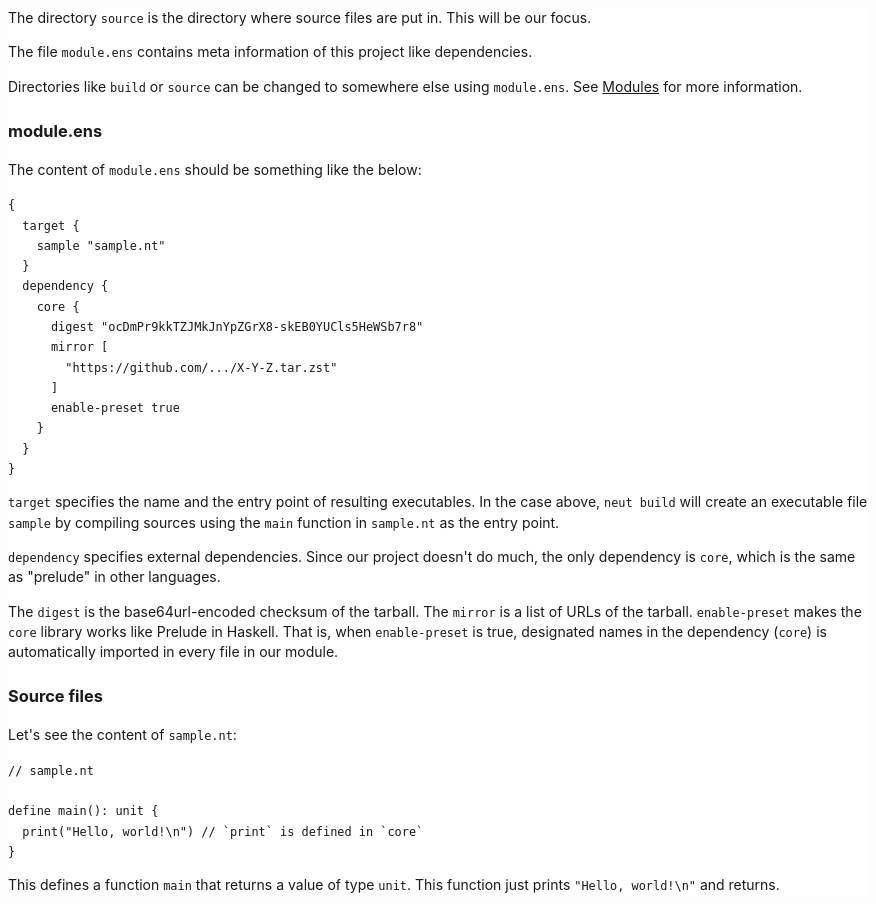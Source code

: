 The directory `source` is the directory where source files are put in. This will be our focus.

The file `module.ens` contains meta information of this project like dependencies.

<div class="info-block">

Directories like `build` or `source` can be changed to somewhere else using `module.ens`. See [Modules](./modules.md) for more information.

</div>

### module.ens

The content of `module.ens` should be something like the below:

```ens
{
  target {
    sample "sample.nt"
  }
  dependency {
    core {
      digest "ocDmPr9kkTZJMkJnYpZGrX8-skEB0YUCls5HeWSb7r8"
      mirror [
        "https://github.com/.../X-Y-Z.tar.zst"
      ]
      enable-preset true
    }
  }
}
```

`target` specifies the name and the entry point of resulting executables. In the case above, `neut build` will create an executable file `sample` by compiling sources using the `main` function in `sample.nt` as the entry point.

`dependency` specifies external dependencies. Since our project doesn't do much, the only dependency is `core`, which is the same as "prelude" in other languages.

The `digest` is the base64url-encoded checksum of the tarball. The `mirror` is a list of URLs of the tarball. `enable-preset` makes the `core` library works like Prelude in Haskell. That is, when `enable-preset` is true, designated names in the dependency (`core`) is automatically imported in every file in our module.

### Source files

Let's see the content of `sample.nt`:

```neut
// sample.nt

define main(): unit {
  print("Hello, world!\n") // `print` is defined in `core`
}
```

This defines a function `main` that returns a value of type `unit`. This function just prints `"Hello, world!\n"` and returns.
